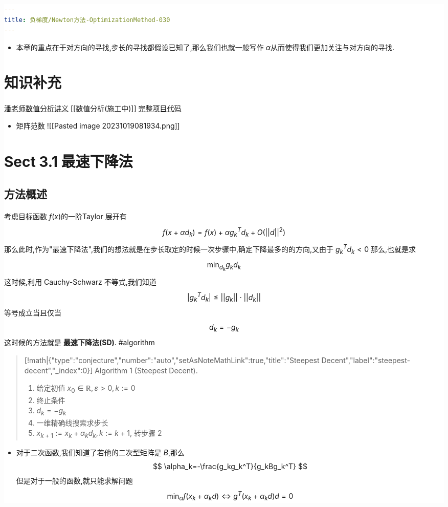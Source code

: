 ```yaml
---
title: 负梯度/Newton方法-OptimizationMethod-030
---
```


- 本章的重点在于对方向的寻找,步长的寻找都假设已知了,那么我们也就一般写作 $\alpha$从而使得我们更加关注与对方向的寻找.
# 知识补充
[潘老师数值分析讲义](https://math.ecnu.edu.cn/~jypan/Teaching/NA/main_na_202308.pdf)  [[数值分析(施工中)]]
[完整项目代码](https://github.com/HariLogicSeldon/2023_Fall_Optimization)

-  矩阵范数
![[Pasted image 20231019081934.png]]

# Sect 3.1 最速下降法
## 方法概述
考虑目标函数 $f(x)$的一阶Taylor 展开有
$$
f(x+\alpha d_k)=f(x)+\alpha g_k^Td_k+O(||d||^2)
$$
那么此时,作为"最速下降法",我们的想法就是在步长取定的时候一次步骤中,确定下降最多的的方向,又由于 $g_k^Td_k<0$ 那么,也就是求
$$
\min_{d_k} g_kd_k
$$
这时候,利用 Cauchy-Schwarz 不等式,我们知道
$$
 |g_k^Td_k|\leq ||g_k||\cdot||d_k||
$$
等号成立当且仅当 
$$
d_k=-g_k
$$
这时候的方法就是 **最速下降法(SD)**.
#algorithm
> [!math|{"type":"conjecture","number":"auto","setAsNoteMathLink":true,"title":"Steepest Decent","label":"steepest-decent","_index":0}] Algorithm 1 (Steepest Decent).
> 1. 给定初值 $x_0\in \mathbb{R},\varepsilon>0,k:=0$
> 2. 终止条件
> 3. $d_k=-g_k$
> 4. 一维精确线搜索求步长
> 5. $x_{k+1}:=x_k+\alpha_k d_k,k:=k+1,$ 转步骤 2

- 对于二次函数,我们知道了若他的二次型矩阵是 $B$,那么
$$
  \alpha_k=-\frac{g_kg_k^T}{g_kBg_k^T}
$$
但是对于一般的函数,就只能求解问题
$$
\min_{\alpha}f(x_k+\alpha_kd)\iff g^T(x_k+\alpha_k d)d=0
$$
